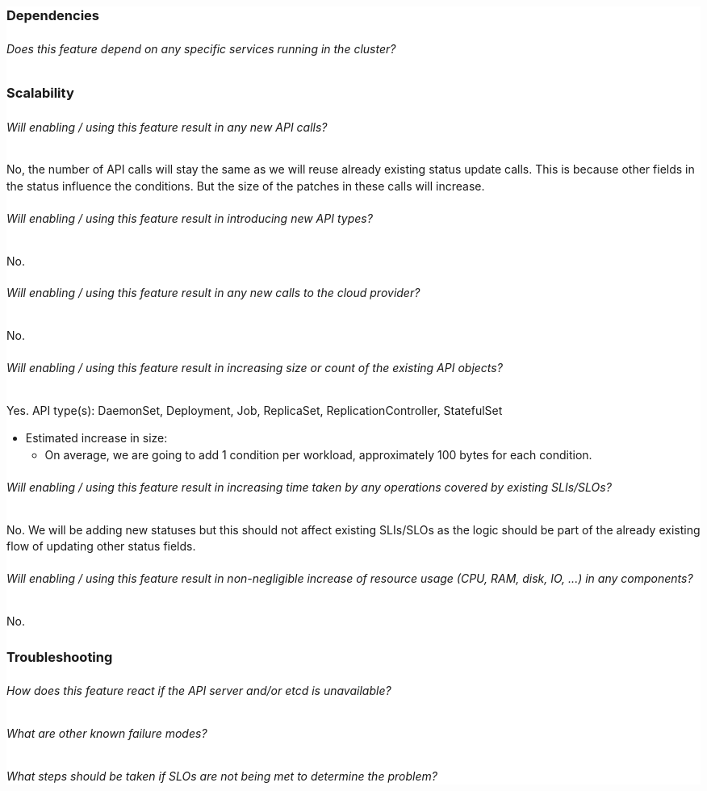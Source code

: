 ### Dependencies

###### Does this feature depend on any specific services running in the cluster?

### Scalability

###### Will enabling / using this feature result in any new API calls?
No, the number of API calls will stay the same as we will reuse already existing status update calls. 
This is because other fields in the status influence the conditions.
But the size of the patches in these calls will increase.

###### Will enabling / using this feature result in introducing new API types?

No.
###### Will enabling / using this feature result in any new calls to the cloud provider?

No.

###### Will enabling / using this feature result in increasing size or count of the existing API objects?
Yes.
API type(s): DaemonSet, Deployment, Job, ReplicaSet, ReplicationController, StatefulSet
  - Estimated increase in size:
    - On average, we are going to add 1 condition per workload, approximately 100 bytes for each condition.

###### Will enabling / using this feature result in increasing time taken by any operations covered by existing SLIs/SLOs?

No. We will be adding new statuses but this should not affect existing SLIs/SLOs as the logic should be part of the already existing flow of updating other status fields.

###### Will enabling / using this feature result in non-negligible increase of resource usage (CPU, RAM, disk, IO, ...) in any components?

No.

### Troubleshooting

###### How does this feature react if the API server and/or etcd is unavailable?

###### What are other known failure modes?

###### What steps should be taken if SLOs are not being met to determine the problem?
